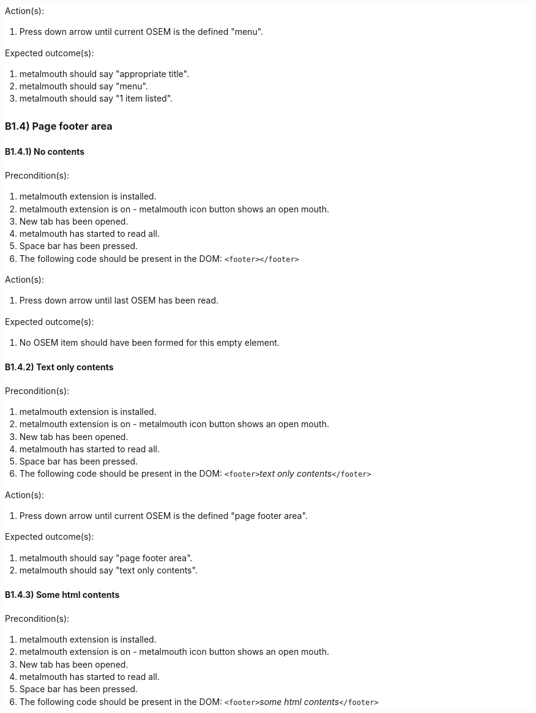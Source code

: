 Action(s):
  1. Press down arrow until current OSEM is the defined "menu".

Expected outcome(s):
  1. metalmouth should say "appropriate title".
  1. metalmouth should say "menu".
  1. metalmouth should say "1 item listed".

### B1.4) Page footer area ###

#### B1.4.1) No contents ####

Precondition(s):
  1. metalmouth extension is installed.
  1. metalmouth extension is on - metalmouth icon button shows an open mouth.
  1. New tab has been opened.
  1. metalmouth has started to read all.
  1. Space bar has been pressed.
  1. The following code should be present in the DOM:
`<footer></footer>`

Action(s):
  1. Press down arrow until last OSEM has been read.

Expected outcome(s):
  1. No OSEM item should have been formed for this empty element.

#### B1.4.2) Text only contents ####

Precondition(s):
  1. metalmouth extension is installed.
  1. metalmouth extension is on - metalmouth icon button shows an open mouth.
  1. New tab has been opened.
  1. metalmouth has started to read all.
  1. Space bar has been pressed.
  1. The following code should be present in the DOM:
`<footer>`_text only contents_`</footer>`

Action(s):
  1. Press down arrow until current OSEM is the defined "page footer area".

Expected outcome(s):
  1. metalmouth should say "page footer area".
  1. metalmouth should say "text only contents".

#### B1.4.3) Some html contents ####

Precondition(s):
  1. metalmouth extension is installed.
  1. metalmouth extension is on - metalmouth icon button shows an open mouth.
  1. New tab has been opened.
  1. metalmouth has started to read all.
  1. Space bar has been pressed.
  1. The following code should be present in the DOM:
`<footer>`_some html contents_`</footer>`
